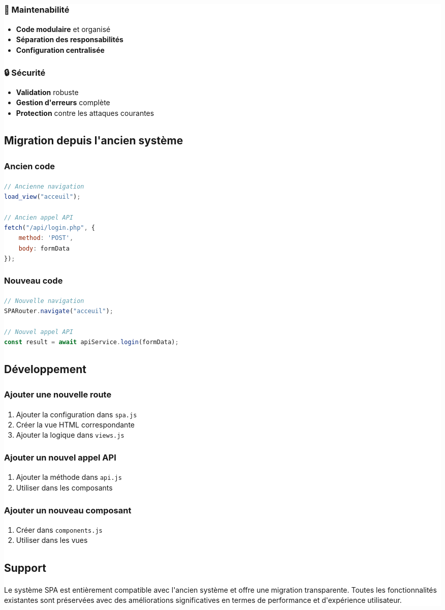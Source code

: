 ### 🔧 Maintenabilité
- **Code modulaire** et organisé
- **Séparation des responsabilités**
- **Configuration centralisée**

### 🔒 Sécurité
- **Validation** robuste
- **Gestion d'erreurs** complète
- **Protection** contre les attaques courantes

## Migration depuis l'ancien système

### Ancien code
```javascript
// Ancienne navigation
load_view("acceuil");

// Ancien appel API
fetch("/api/login.php", {
    method: 'POST',
    body: formData
});
```

### Nouveau code
```javascript
// Nouvelle navigation
SPARouter.navigate("acceuil");

// Nouvel appel API
const result = await apiService.login(formData);
```

## Développement

### Ajouter une nouvelle route
1. Ajouter la configuration dans `spa.js`
2. Créer la vue HTML correspondante
3. Ajouter la logique dans `views.js`

### Ajouter un nouvel appel API
1. Ajouter la méthode dans `api.js`
2. Utiliser dans les composants

### Ajouter un nouveau composant
1. Créer dans `components.js`
2. Utiliser dans les vues

## Support

Le système SPA est entièrement compatible avec l'ancien système et offre une migration transparente. Toutes les fonctionnalités existantes sont préservées avec des améliorations significatives en termes de performance et d'expérience utilisateur. 